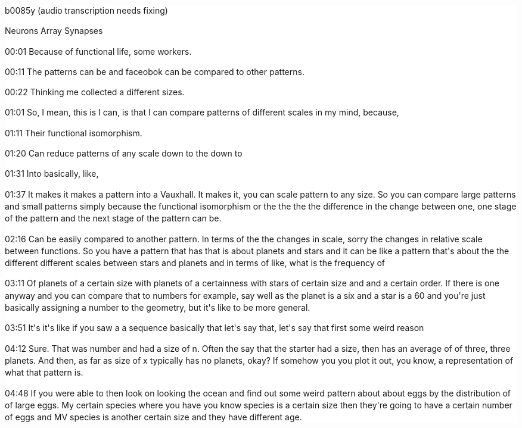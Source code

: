 b0085y
(audio transcription needs fixing)

Neurons Array Synapses

00:01
Because of functional life, some workers.

00:11
The patterns can be and faceobok can be compared to other patterns.

00:22
Thinking me collected a different sizes.

01:01
So, I mean, this is I can, is that I can compare patterns of different scales in my mind, because,

01:11
Their functional isomorphism.

01:20
Can reduce patterns of any scale down to the down to

01:31
Into basically, like,

01:37
It makes it makes a pattern into a Vauxhall. It makes it, you can scale pattern to any size. So you can compare large patterns and small patterns simply because the functional isomorphism or the the the the difference in the change between one, one stage of the pattern and the next stage of the pattern can be.

02:16
Can be easily compared to another pattern. In terms of the the changes in scale, sorry the changes in relative scale between functions. So you have a pattern that has that is about planets and stars and it can be like a pattern that's about the the different different scales between stars and planets and in terms of like, what is the frequency of

03:11
Of planets of a certain size with planets of a certainness with stars of certain size and and a certain order. If there is one anyway and you can compare that to numbers for example, say well as the planet is a six and a star is a 60 and you're just basically assigning a number to the geometry, but it's like to be more general.

03:51
It's it's like if you saw a a sequence basically that let's say that, let's say that first some weird reason

04:12
Sure. That was number and had a size of n. Often the say that the starter had a size, then has an average of of three, three planets. And then, as far as size of x typically has no planets, okay? If somehow you you plot it out, you know, a representation of what that pattern is.

04:48
If you were able to then look on looking the ocean and find out some weird pattern about about eggs by the distribution of of large eggs. My certain species where you have you know species is a certain size then they're going to have a certain number of eggs and MV species is another certain size and they have different age.
